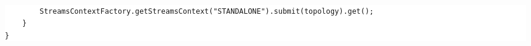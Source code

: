 ~~~~~~
		StreamsContextFactory.getStreamsContext("STANDALONE").submit(topology).get();				
	}
}
~~~~~~




